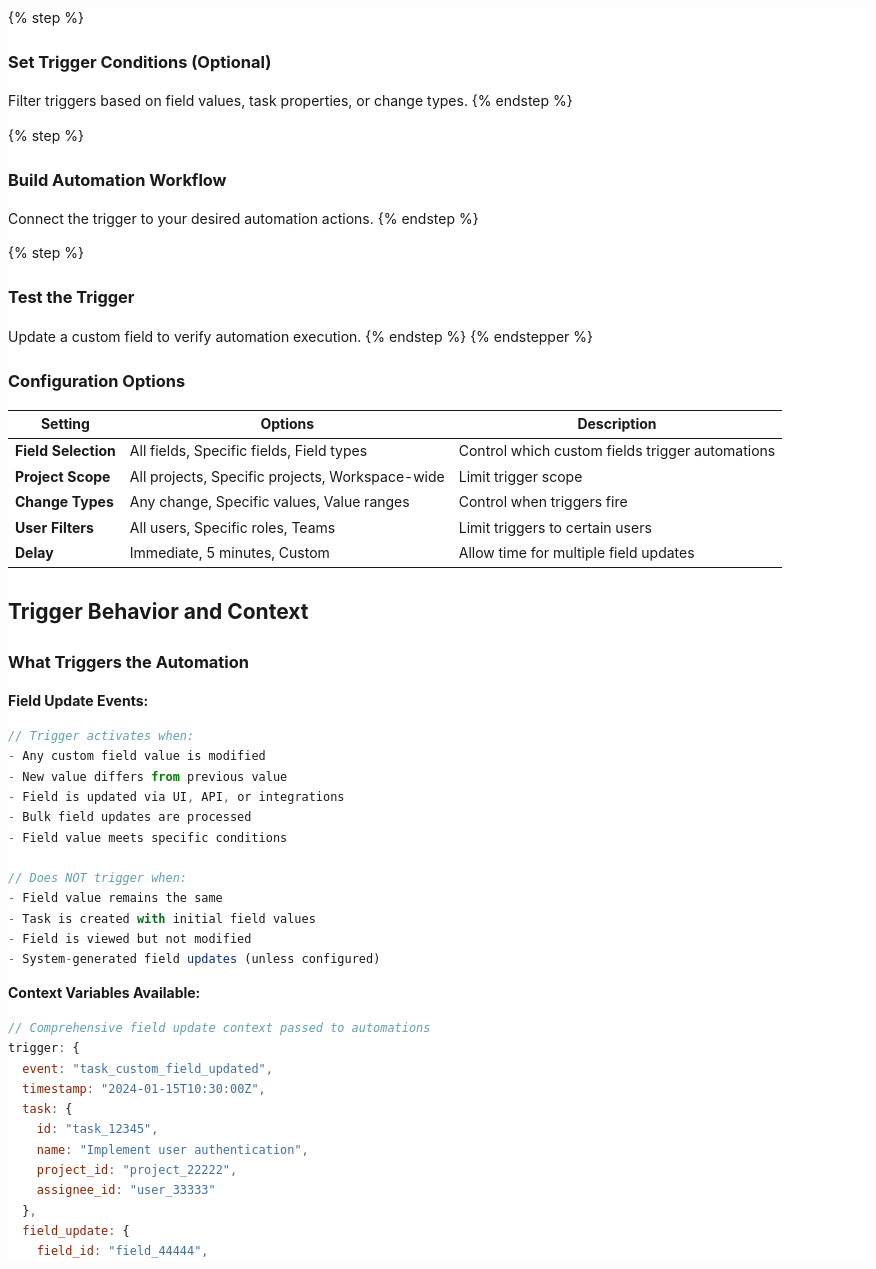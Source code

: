 {% step %}
### Set Trigger Conditions (Optional)
Filter triggers based on field values, task properties, or change types.
{% endstep %}

{% step %}
### Build Automation Workflow
Connect the trigger to your desired automation actions.
{% endstep %}

{% step %}
### Test the Trigger
Update a custom field to verify automation execution.
{% endstep %}
{% endstepper %}

### Configuration Options

| Setting | Options | Description |
|---------|---------|-------------|
| **Field Selection** | All fields, Specific fields, Field types | Control which custom fields trigger automations |
| **Project Scope** | All projects, Specific projects, Workspace-wide | Limit trigger scope |
| **Change Types** | Any change, Specific values, Value ranges | Control when triggers fire |
| **User Filters** | All users, Specific roles, Teams | Limit triggers to certain users |
| **Delay** | Immediate, 5 minutes, Custom | Allow time for multiple field updates |

## Trigger Behavior and Context

### What Triggers the Automation

**Field Update Events:**
```javascript
// Trigger activates when:
- Any custom field value is modified
- New value differs from previous value
- Field is updated via UI, API, or integrations
- Bulk field updates are processed
- Field value meets specific conditions

// Does NOT trigger when:
- Field value remains the same
- Task is created with initial field values
- Field is viewed but not modified
- System-generated field updates (unless configured)
```

**Context Variables Available:**
```javascript
// Comprehensive field update context passed to automations
trigger: {
  event: "task_custom_field_updated",
  timestamp: "2024-01-15T10:30:00Z",
  task: {
    id: "task_12345",
    name: "Implement user authentication",
    project_id: "project_22222",
    assignee_id: "user_33333"
  },
  field_update: {
    field_id: "field_44444",
```